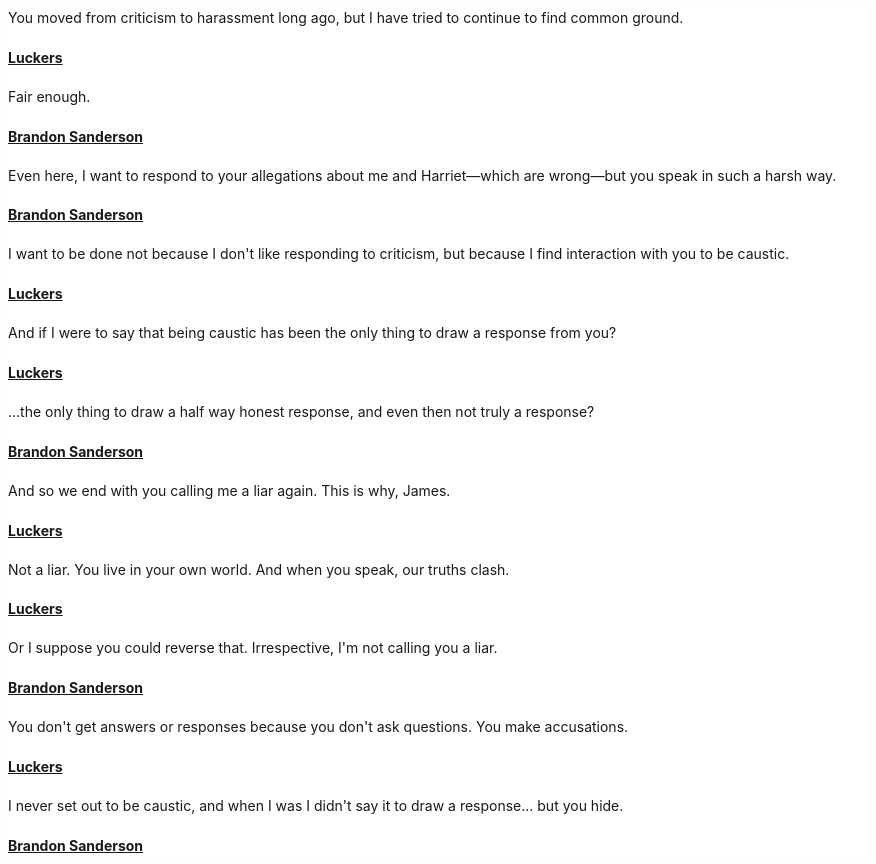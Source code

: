 You moved from criticism to harassment long ago, but I have tried to continue to find common ground.

#### [Luckers](https://twitter.com/JamesLuckman/status/290160183303348224)

Fair enough.

#### [Brandon Sanderson](https://twitter.com/BrandSanderson/status/290160106153328642)

Even here, I want to respond to your allegations about me and Harriet—which are wrong—but you speak in such a harsh way.

#### [Brandon Sanderson](https://twitter.com/BrandSanderson/status/290160447200587776)

I want to be done not because I don't like responding to criticism, but because I find interaction with you to be caustic.

#### [Luckers](https://twitter.com/JamesLuckman/status/290160658899677184)

And if I were to say that being caustic has been the only thing to draw a response from you?

#### [Luckers](https://twitter.com/JamesLuckman/status/290161078367838208)

...the only thing to draw a half way honest response, and even then not truly a response?

#### [Brandon Sanderson](https://twitter.com/BrandSanderson/status/290162288734916610)

And so we end with you calling me a liar again. This is why, James.

#### [Luckers](https://twitter.com/JamesLuckman/status/290162960226197505)

Not a liar. You live in your own world. And when you speak, our truths clash.

#### [Luckers](https://twitter.com/JamesLuckman/status/290163231522172929)

Or I suppose you could reverse that. Irrespective, I'm not calling you a liar.

#### [Brandon Sanderson](https://twitter.com/BrandSanderson/status/290162966387638272)

You don't get answers or responses because you don't ask questions. You make accusations.

#### [Luckers](https://twitter.com/JamesLuckman/status/290161886035591168)

I never set out to be caustic, and when I was I didn't say it to draw a response... but you hide.

#### [Brandon Sanderson](https://twitter.com/BrandSanderson/status/290163253835882496)
